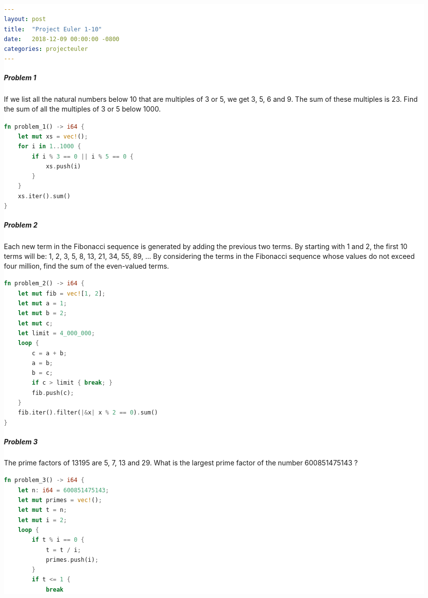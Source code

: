 ```yaml
---
layout: post
title:  "Project Euler 1-10"
date:   2018-12-09 00:00:00 -0800
categories: projecteuler
---
```

##### Problem 1

If we list all the natural numbers below 10 that are multiples of 3 or 5, we get 3, 5, 6 and 9.
The sum of these multiples is 23.
Find the sum of all the multiples of 3 or 5 below 1000.
```rust
fn problem_1() -> i64 {
    let mut xs = vec!();
    for i in 1..1000 {
        if i % 3 == 0 || i % 5 == 0 {
            xs.push(i)
        }
    }
    xs.iter().sum()
}
```

##### Problem 2
Each new term in the Fibonacci sequence is generated by adding the previous two terms.
By starting with 1 and 2, the first 10 terms will be:
1, 2, 3, 5, 8, 13, 21, 34, 55, 89, ...
By considering the terms in the Fibonacci sequence whose values do not exceed four million, find the sum of the even-valued terms.
```rust
fn problem_2() -> i64 {
    let mut fib = vec![1, 2];
    let mut a = 1;
    let mut b = 2;
    let mut c;
    let limit = 4_000_000;
    loop {
        c = a + b;
        a = b;
        b = c;
        if c > limit { break; }
        fib.push(c);
    }
    fib.iter().filter(|&x| x % 2 == 0).sum()
}
```

##### Problem 3
The prime factors of 13195 are 5, 7, 13 and 29.
What is the largest prime factor of the number 600851475143 ?
```rust
fn problem_3() -> i64 {
    let n: i64 = 600851475143;
    let mut primes = vec!();
    let mut t = n;
    let mut i = 2;
    loop {
        if t % i == 0 {
            t = t / i;
            primes.push(i);
        }
        if t <= 1 {
            break
```